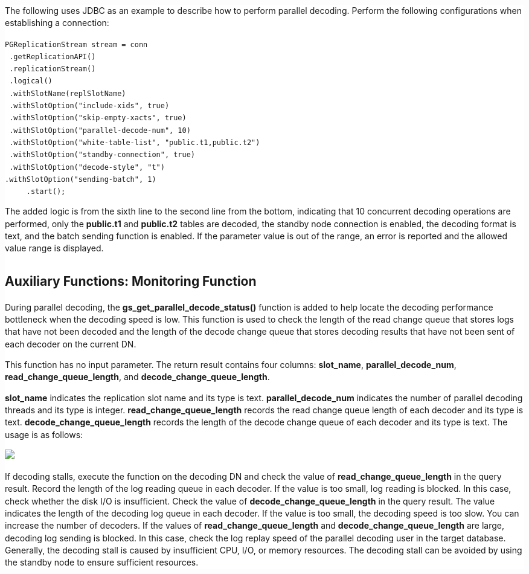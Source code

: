 The following uses JDBC as an example to describe how to perform parallel decoding. Perform the following configurations when establishing a connection:

```
PGReplicationStream stream = conn
 .getReplicationAPI()
 .replicationStream()
 .logical()
 .withSlotName(replSlotName)
 .withSlotOption("include-xids", true)
 .withSlotOption("skip-empty-xacts", true)
 .withSlotOption("parallel-decode-num", 10)
 .withSlotOption("white-table-list", "public.t1,public.t2")
 .withSlotOption("standby-connection", true)
 .withSlotOption("decode-style", "t")
.withSlotOption("sending-batch", 1)
     .start();
```

The added logic is from the sixth line to the second line from the bottom, indicating that 10 concurrent decoding operations are performed, only the  **public.t1**  and  **public.t2**  tables are decoded, the standby node connection is enabled, the decoding format is text, and the batch sending function is enabled. If the parameter value is out of the range, an error is reported and the allowed value range is displayed.

## Auxiliary Functions: Monitoring Function<a name="section1494115131115"></a>

During parallel decoding, the  **gs\_get\_parallel\_decode\_status\(\)**  function is added to help locate the decoding performance bottleneck when the decoding speed is low. This function is used to check the length of the read change queue that stores logs that have not been decoded and the length of the decode change queue that stores decoding results that have not been sent of each decoder on the current DN.

This function has no input parameter. The return result contains four columns:  **slot\_name**,  **parallel\_decode\_num**,  **read\_change\_queue\_length**, and  **decode\_change\_queue\_length**.

**slot\_name**  indicates the replication slot name and its type is text.  **parallel\_decode\_num**  indicates the number of parallel decoding threads and its type is integer.  **read\_change\_queue\_length**  records the read change queue length of each decoder and its type is text.  **decode\_change\_queue\_length**  records the length of the decode change queue of each decoder and its type is text. The usage is as follows:

![](../figures/zh-cn_image_0000001235074794.png)

If decoding stalls, execute the function on the decoding DN and check the value of  **read\_change\_queue\_length**  in the query result. Record the length of the log reading queue in each decoder. If the value is too small, log reading is blocked. In this case, check whether the disk I/O is insufficient. Check the value of  **decode\_change\_queue\_length**  in the query result. The value indicates the length of the decoding log queue in each decoder. If the value is too small, the decoding speed is too slow. You can increase the number of decoders. If the values of  **read\_change\_queue\_length**  and  **decode\_change\_queue\_length**  are large, decoding log sending is blocked. In this case, check the log replay speed of the parallel decoding user in the target database. Generally, the decoding stall is caused by insufficient CPU, I/O, or memory resources. The decoding stall can be avoided by using the standby node to ensure sufficient resources.
